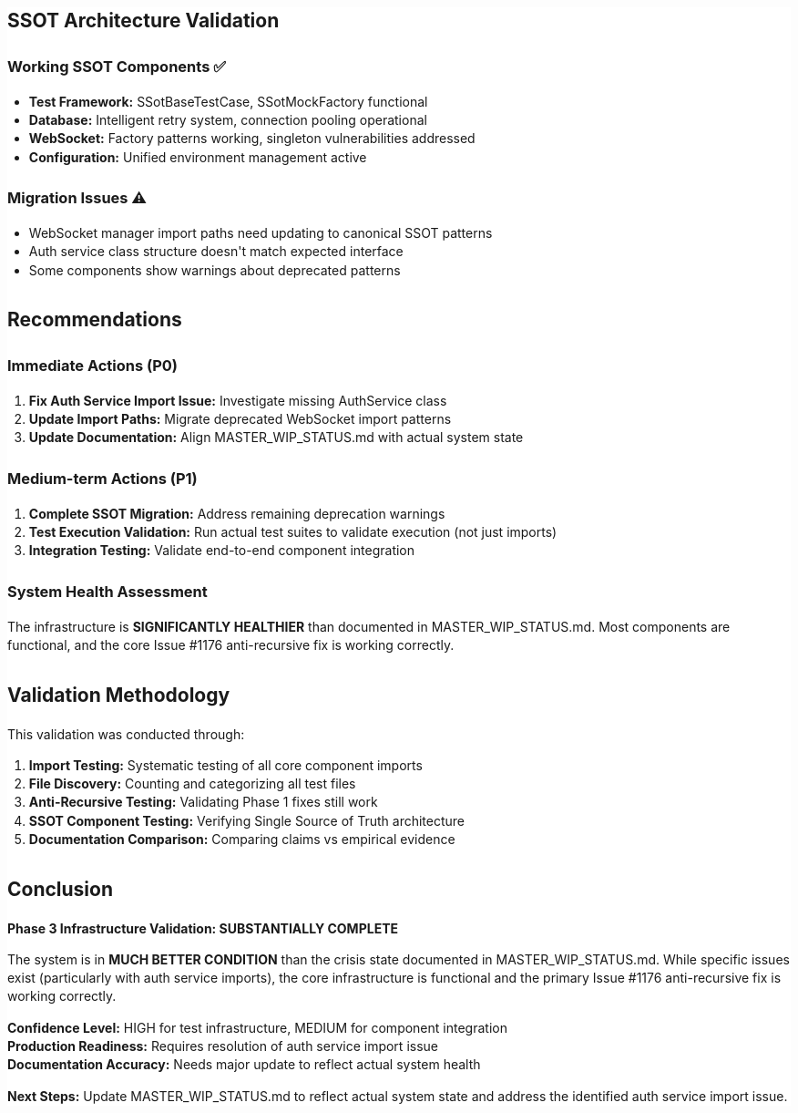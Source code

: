 ## SSOT Architecture Validation

### Working SSOT Components ✅
- **Test Framework:** SSotBaseTestCase, SSotMockFactory functional
- **Database:** Intelligent retry system, connection pooling operational
- **WebSocket:** Factory patterns working, singleton vulnerabilities addressed
- **Configuration:** Unified environment management active

### Migration Issues ⚠️
- WebSocket manager import paths need updating to canonical SSOT patterns
- Auth service class structure doesn't match expected interface
- Some components show warnings about deprecated patterns

## Recommendations

### Immediate Actions (P0)
1. **Fix Auth Service Import Issue:** Investigate missing AuthService class
2. **Update Import Paths:** Migrate deprecated WebSocket import patterns
3. **Update Documentation:** Align MASTER_WIP_STATUS.md with actual system state

### Medium-term Actions (P1)
1. **Complete SSOT Migration:** Address remaining deprecation warnings
2. **Test Execution Validation:** Run actual test suites to validate execution (not just imports)
3. **Integration Testing:** Validate end-to-end component integration

### System Health Assessment
The infrastructure is **SIGNIFICANTLY HEALTHIER** than documented in MASTER_WIP_STATUS.md. Most components are functional, and the core Issue #1176 anti-recursive fix is working correctly.

## Validation Methodology

This validation was conducted through:
1. **Import Testing:** Systematic testing of all core component imports
2. **File Discovery:** Counting and categorizing all test files
3. **Anti-Recursive Testing:** Validating Phase 1 fixes still work
4. **SSOT Component Testing:** Verifying Single Source of Truth architecture
5. **Documentation Comparison:** Comparing claims vs empirical evidence

## Conclusion

**Phase 3 Infrastructure Validation: SUBSTANTIALLY COMPLETE**

The system is in **MUCH BETTER CONDITION** than the crisis state documented in MASTER_WIP_STATUS.md. While specific issues exist (particularly with auth service imports), the core infrastructure is functional and the primary Issue #1176 anti-recursive fix is working correctly.

**Confidence Level:** HIGH for test infrastructure, MEDIUM for component integration  
**Production Readiness:** Requires resolution of auth service import issue  
**Documentation Accuracy:** Needs major update to reflect actual system health

**Next Steps:** Update MASTER_WIP_STATUS.md to reflect actual system state and address the identified auth service import issue.
